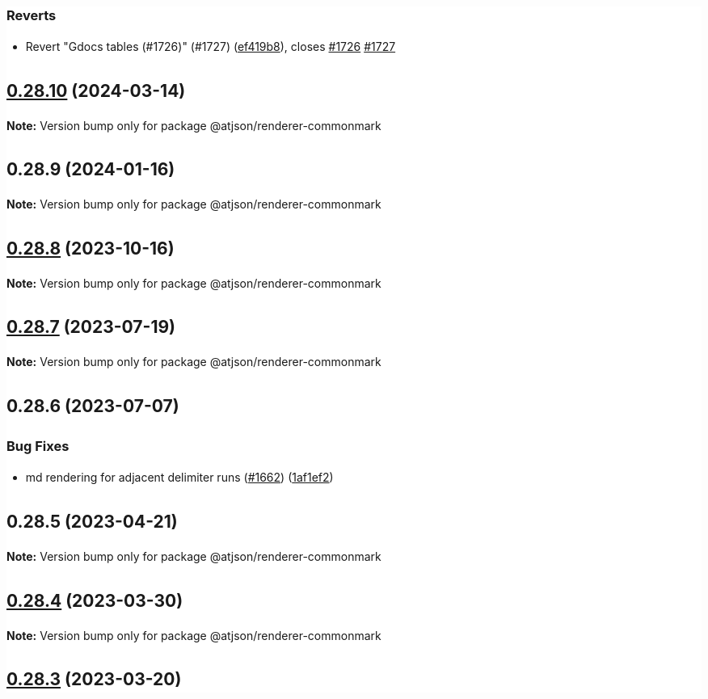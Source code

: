 ### Reverts

- Revert "Gdocs tables (#1726)" (#1727) ([ef419b8](https://github.com/CondeNast/atjson/commit/ef419b8d06bb3b3f73ed817b1f66b7cf76098ef8)), closes [#1726](https://github.com/CondeNast/atjson/issues/1726) [#1727](https://github.com/CondeNast/atjson/issues/1727)

## [0.28.10](https://github.com/CondeNast/atjson/compare/@atjson/renderer-commonmark@0.28.9...@atjson/renderer-commonmark@0.28.10) (2024-03-14)

**Note:** Version bump only for package @atjson/renderer-commonmark

## 0.28.9 (2024-01-16)

**Note:** Version bump only for package @atjson/renderer-commonmark

## [0.28.8](https://github.com/CondeNast/atjson/compare/@atjson/renderer-commonmark@0.28.7...@atjson/renderer-commonmark@0.28.8) (2023-10-16)

**Note:** Version bump only for package @atjson/renderer-commonmark

## [0.28.7](https://github.com/CondeNast/atjson/compare/@atjson/renderer-commonmark@0.28.6...@atjson/renderer-commonmark@0.28.7) (2023-07-19)

**Note:** Version bump only for package @atjson/renderer-commonmark

## 0.28.6 (2023-07-07)

### Bug Fixes

- md rendering for adjacent delimiter runs ([#1662](https://github.com/CondeNast/atjson/issues/1662)) ([1af1ef2](https://github.com/CondeNast/atjson/commit/1af1ef22eec4c006eed3ced0657e4e197d65ee4c))

## 0.28.5 (2023-04-21)

**Note:** Version bump only for package @atjson/renderer-commonmark

## [0.28.4](https://github.com/CondeNast/atjson/compare/@atjson/renderer-commonmark@0.28.3...@atjson/renderer-commonmark@0.28.4) (2023-03-30)

**Note:** Version bump only for package @atjson/renderer-commonmark

## [0.28.3](https://github.com/CondeNast/atjson/compare/@atjson/renderer-commonmark@0.28.2...@atjson/renderer-commonmark@0.28.3) (2023-03-20)
